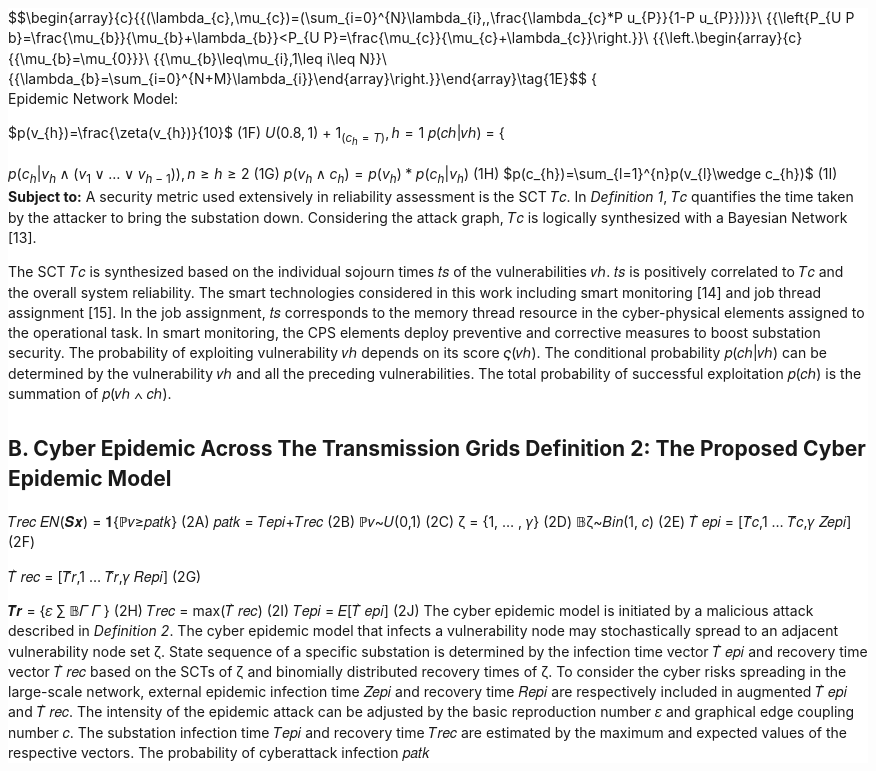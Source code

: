 $$\begin{array}{c}{{(\lambda_{c},\mu_{c})=(\sum_{i=0}^{N}\lambda_{i}\,,\frac{\lambda_{c}*P u_{P}}{1-P u_{P}})}}\\ {{\left\{P_{U P b}=\frac{\mu_{b}}{\mu_{b}+\lambda_{b}}<P_{U P}=\frac{\mu_{c}}{\mu_{c}+\lambda_{c}}\right.}}\\ {{\left.\begin{array}{c}{{\mu_{b}=\mu_{0}}}\\ {{\mu_{b}\leq\mu_{i},1\leq i\leq N}}\\ {{\lambda_{b}=\sum_{i=0}^{N+M}\lambda_{i}}\end{array}\right.}}\end{array}\tag{1E}$$
{  
Epidemic Network Model:  

$p(v_{h})=\frac{\zeta(v_{h})}{10}$ (1F) $U(0.8,1)$ + $1_{(c_{h}=T)},h=1$
     𝑝(𝑐ℎ|𝑣ℎ) = {

$p(c_{h}|v_{h}\wedge(v_{1}\vee\ldots\vee v_{h-1})),n\geq h\geq2$ (1G) $p(v_{h}\wedge c_{h})=p(v_{h})*p(c_{h}|v_{h})$ (1H) $p(c_{h})=\sum_{l=1}^{n}p(v_{l}\wedge c_{h})$ (1I) **Subject to:**
 A security metric used extensively in reliability assessment is the SCT 𝑇𝑐. In *Definition 1*, 𝑇𝑐 quantifies the time taken by the attacker to bring the substation down. Considering the attack graph, 𝑇𝑐 is logically synthesized with a Bayesian Network [13]. 

The SCT 𝑇𝑐 is synthesized based on the individual sojourn times 
𝑡𝑠 of the vulnerabilities 𝑣ℎ. 𝑡𝑠 is positively correlated to 𝑇𝑐 and the overall system reliability. The smart technologies considered in this work including smart monitoring [14] and job thread assignment [15]. In the job assignment, 𝑡𝑠 corresponds to the memory thread resource in the cyber-physical elements assigned to the operational task. In smart monitoring, the CPS elements deploy preventive and corrective measures to boost substation security. The probability of exploiting vulnerability 𝑣ℎ depends on its score 𝜍(𝑣ℎ). The conditional probability 𝑝(𝑐ℎ|𝑣ℎ) can be determined by the vulnerability 𝑣ℎ  and all the preceding vulnerabilities. The total probability of successful exploitation 
𝑝(𝑐ℎ) is the summation of 𝑝(𝑣ℎ ∧ 𝑐ℎ).   

## B. Cyber Epidemic Across The Transmission Grids Definition 2: The Proposed Cyber Epidemic Model

𝑇𝑟𝑒𝑐
𝐸𝑁(𝑺𝒙) = 𝟏{ℙ𝑣≥𝑝𝑎𝑡𝑘}                     (2A) 
𝑝𝑎𝑡𝑘 =
𝑇𝑒𝑝𝑖+𝑇𝑟𝑒𝑐                               (2B) 
ℙ𝑣~𝑈(0,1)                               (2C) 
ζ = {1, … , 𝛾}                                (2D) 
𝔹ζ~𝐵𝑖𝑛(1, 𝑐)                                (2E) 
𝑇⃑ 𝑒𝑝𝑖 = [𝑇̂𝑐,1
…
𝑇̂𝑐,𝛾
𝑍𝑒𝑝𝑖]               (2F) 

𝑇⃑ 𝑟𝑒𝑐 = [𝑇̂𝑟,1
         …
            𝑇̂𝑟,𝛾
                𝑅𝑒𝑝𝑖]              (2G) 

𝑻̂𝒓 = {𝜀 ∑ 𝔹𝛤
𝛤
}                            (2H) 
𝑇𝑟𝑒𝑐 = max(𝑇⃑ 𝑟𝑒𝑐)                         (2I) 
𝑇𝑒𝑝𝑖 = 𝐸[𝑇⃑ 𝑒𝑝𝑖]                              (2J) 
The cyber epidemic model is initiated by a malicious attack described in *Definition 2*.  The cyber epidemic model that infects a vulnerability node may stochastically spread to an adjacent vulnerability node set ζ. State sequence of a specific substation is determined by the infection time vector 𝑇⃑ 𝑒𝑝𝑖 and recovery time vector 𝑇⃑ 𝑟𝑒𝑐 based on the SCTs of ζ and binomially distributed recovery times of ζ. To consider the cyber risks spreading in the large-scale network, external epidemic infection time 𝑍𝑒𝑝𝑖 and recovery time 𝑅𝑒𝑝𝑖 are respectively included in augmented 𝑇⃑ 𝑒𝑝𝑖 and 𝑇⃑ 𝑟𝑒𝑐. The intensity of the epidemic attack can be adjusted by the basic reproduction number 𝜀 and graphical edge coupling number 𝑐. The substation infection time 𝑇𝑒𝑝𝑖 and recovery time 
𝑇𝑟𝑒𝑐 are estimated by the maximum and expected values of the respective vectors. The probability of cyberattack infection 𝑝𝑎𝑡𝑘 